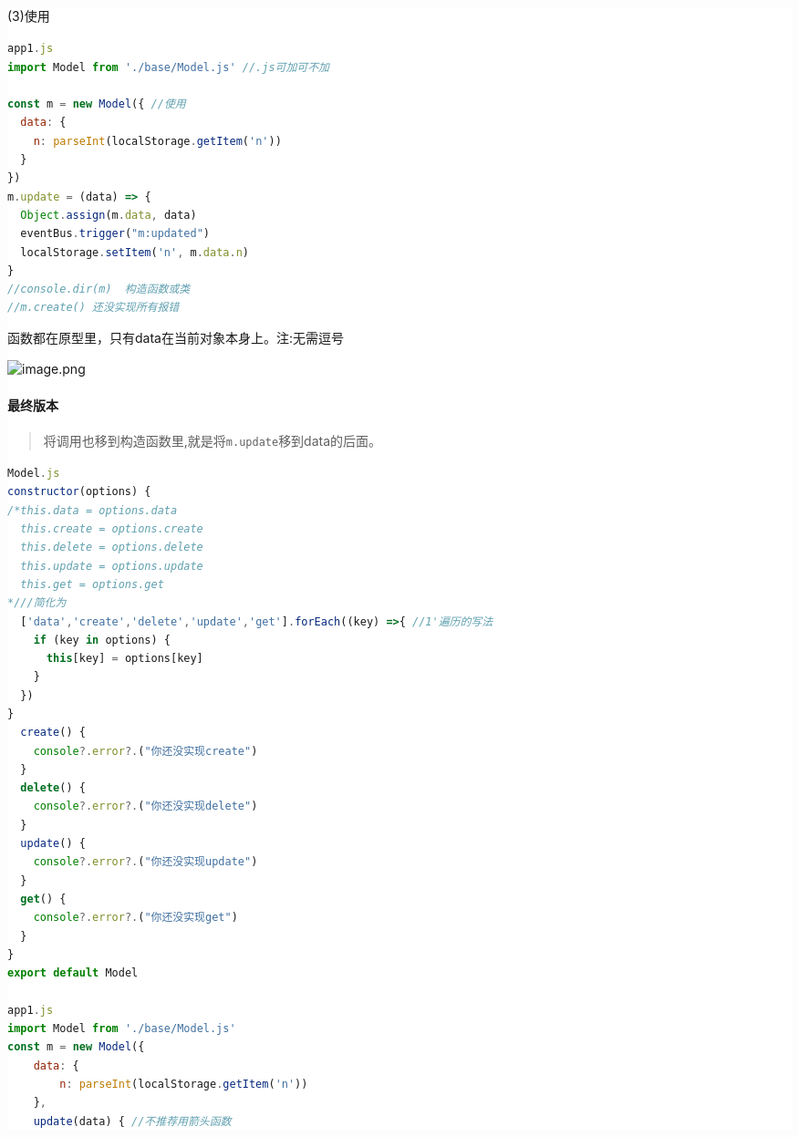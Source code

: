(3)使用

```js
app1.js
import Model from './base/Model.js' //.js可加可不加

const m = new Model({ //使用
  data: {
    n: parseInt(localStorage.getItem('n'))
  }
})
m.update = (data) => {
  Object.assign(m.data, data)
  eventBus.trigger("m:updated")
  localStorage.setItem('n', m.data.n)
}
//console.dir(m)  构造函数或类
//m.create() 还没实现所有报错
```

函数都在原型里，只有data在当前对象本身上。注:无需逗号


![image.png](https://p9-juejin.byteimg.com/tos-cn-i-k3u1fbpfcp/8849ae252dec4fc8844816f8f76f85d0~tplv-k3u1fbpfcp-watermark.image?)

#### 最终版本

> 将调用也移到构造函数里,就是将`m.update`移到data的后面。

```js
Model.js
constructor(options) {
/*this.data = options.data
  this.create = options.create
  this.delete = options.delete
  this.update = options.update
  this.get = options.get
*///简化为
  ['data','create','delete','update','get'].forEach((key) =>{ //1'遍历的写法
    if (key in options) {
      this[key] = options[key]
    }
  })  
}
  create() {
    console?.error?.("你还没实现create")
  }
  delete() {
    console?.error?.("你还没实现delete")
  }
  update() {
    console?.error?.("你还没实现update")
  }
  get() {
    console?.error?.("你还没实现get")
  }
}
export default Model

app1.js
import Model from './base/Model.js'
const m = new Model({
    data: {
        n: parseInt(localStorage.getItem('n'))
    },
    update(data) { //不推荐用箭头函数
```